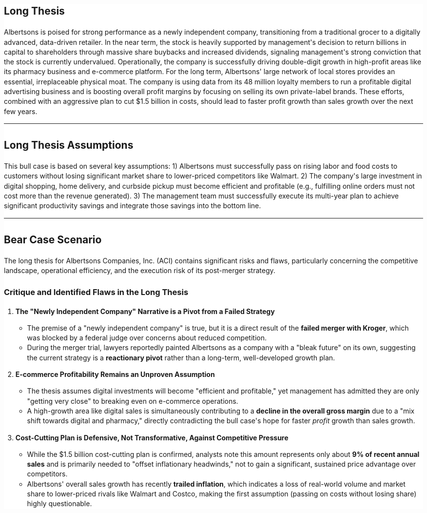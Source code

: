 
## Long Thesis

Albertsons is poised for strong performance as a newly independent company, transitioning from a traditional grocer to a digitally advanced, data-driven retailer. In the near term, the stock is heavily supported by management's decision to return billions in capital to shareholders through massive share buybacks and increased dividends, signaling management's strong conviction that the stock is currently undervalued. Operationally, the company is successfully driving double-digit growth in high-profit areas like its pharmacy business and e-commerce platform. For the long term, Albertsons' large network of local stores provides an essential, irreplaceable physical moat. The company is using data from its 48 million loyalty members to run a profitable digital advertising business and is boosting overall profit margins by focusing on selling its own private-label brands. These efforts, combined with an aggressive plan to cut $1.5 billion in costs, should lead to faster profit growth than sales growth over the next few years.

---

## Long Thesis Assumptions

This bull case is based on several key assumptions: 1) Albertsons must successfully pass on rising labor and food costs to customers without losing significant market share to lower-priced competitors like Walmart. 2) The company's large investment in digital shopping, home delivery, and curbside pickup must become efficient and profitable (e.g., fulfilling online orders must not cost more than the revenue generated). 3) The management team must successfully execute its multi-year plan to achieve significant productivity savings and integrate those savings into the bottom line.

---

## Bear Case Scenario

The long thesis for Albertsons Companies, Inc. (ACI) contains significant risks and flaws, particularly concerning the competitive landscape, operational efficiency, and the execution risk of its post-merger strategy.

### **Critique and Identified Flaws in the Long Thesis**

1.  **The "Newly Independent Company" Narrative is a Pivot from a Failed Strategy**
    *   The premise of a "newly independent company" is true, but it is a direct result of the **failed merger with Kroger**, which was blocked by a federal judge over concerns about reduced competition.
    *   During the merger trial, lawyers reportedly painted Albertsons as a company with a "bleak future" on its own, suggesting the current strategy is a **reactionary pivot** rather than a long-term, well-developed growth plan.

2.  **E-commerce Profitability Remains an Unproven Assumption**
    *   The thesis assumes digital investments will become "efficient and profitable," yet management has admitted they are only "getting very close" to breaking even on e-commerce operations.
    *   A high-growth area like digital sales is simultaneously contributing to a **decline in the overall gross margin** due to a "mix shift towards digital and pharmacy," directly contradicting the bull case's hope for faster *profit* growth than sales growth.

3.  **Cost-Cutting Plan is Defensive, Not Transformative, Against Competitive Pressure**
    *   While the $1.5 billion cost-cutting plan is confirmed, analysts note this amount represents only about **9% of recent annual sales** and is primarily needed to "offset inflationary headwinds," not to gain a significant, sustained price advantage over competitors.
    *   Albertsons' overall sales growth has recently **trailed inflation**, which indicates a loss of real-world volume and market share to lower-priced rivals like Walmart and Costco, making the first assumption (passing on costs without losing share) highly questionable.
